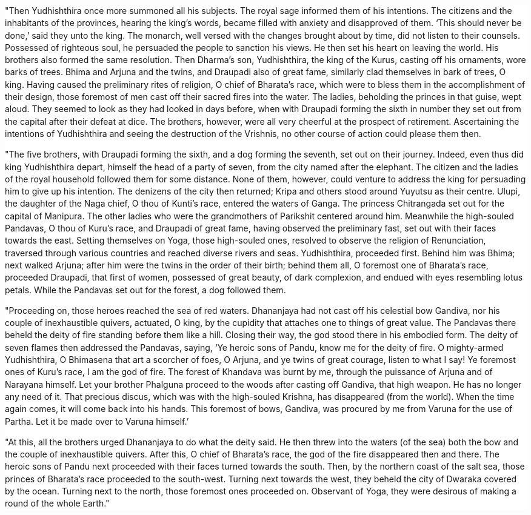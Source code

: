 "Then Yudhishthira once more summoned all his subjects. The royal sage informed them of his intentions. The citizens and the inhabitants of the provinces, hearing the king’s words, became filled with anxiety and disapproved of them. ‘This should never be done,’ said they unto the king. The monarch, well versed with the changes brought about by time, did not listen to their counsels. Possessed of righteous soul, he persuaded the people to sanction his views. He then set his heart on leaving the world. His brothers also formed the same resolution. Then Dharma’s son, Yudhishthira, the king of the Kurus, casting off his ornaments, wore barks of trees. Bhima and Arjuna and the twins, and Draupadi also of great fame, similarly clad themselves in bark of trees, O king. Having caused the preliminary rites of religion, O chief of Bharata’s race, which were to bless them in the accomplishment of their design, those foremost of men cast off their sacred fires into the water. The ladies, beholding the princes in that guise, wept aloud. They seemed to look as they had looked in days before, when with Draupadi forming the sixth in number they set out from the capital after their defeat at dice. The brothers, however, were all very cheerful at the prospect of retirement. Ascertaining the intentions of Yudhishthira and seeing the destruction of the Vrishnis, no other course of action could please them then.   

"The five brothers, with Draupadi forming the sixth, and a dog forming the seventh, set out on their journey. Indeed, even thus did king Yudhishthira depart, himself the head of a party of seven, from the city named after the elephant. The citizen and the ladies of the royal household followed them for some distance. None of them, however, could venture to address the king for persuading him to give up his intention. The denizens of the city then returned; Kripa and others stood around Yuyutsu as their centre. Ulupi, the daughter of the Naga chief, O thou of Kunti’s race, entered the waters of Ganga. The princess Chitrangada set out for the capital of Manipura. The other ladies who were the grandmothers of Parikshit centered around him. Meanwhile the high-souled Pandavas, O thou of Kuru’s race, and Draupadi of great fame, having observed the preliminary fast, set out with their faces towards the east. Setting themselves on Yoga, those high-souled ones, resolved to observe the religion of Renunciation, traversed through various countries and reached diverse rivers and seas. Yudhishthira, proceeded first. Behind him was Bhima; next walked Arjuna; after him were the twins in the order of their birth; behind them all, O foremost one of Bharata’s race, proceeded Draupadi, that first of women, possessed of great beauty, of dark complexion, and endued with eyes resembling lotus petals. While the Pandavas set out for the forest, a dog followed them.   

"Proceeding on, those heroes reached the sea of red waters. Dhananjaya had not cast off his celestial bow Gandiva, nor his couple of inexhaustible quivers, actuated, O king, by the cupidity that attaches one to things of great value. The Pandavas there beheld the deity of fire standing before them like a hill. Closing their way, the god stood there in his embodied form. The deity of seven flames then addressed the Pandavas, saying, ‘Ye heroic sons of Pandu, know me for the deity of fire. O mighty-armed Yudhishthira, O Bhimasena that art a scorcher of foes, O Arjuna, and ye twins of great courage, listen to what I say! Ye foremost ones of Kuru’s race, I am the god of fire. The forest of Khandava was burnt by me, through the puissance of Arjuna and of Narayana himself. Let your brother Phalguna proceed to the woods after casting off Gandiva, that high weapon. He has no longer any need of it. That precious discus, which was with the high-souled Krishna, has disappeared (from the world). When the time again comes, it will come back into his hands. This foremost of bows, Gandiva, was procured by me from Varuna for the use of Partha. Let it be made over to Varuna himself.’   

"At this, all the brothers urged Dhananjaya to do what the deity said. He then threw into the waters (of the sea) both the bow and the couple of inexhaustible quivers. After this, O chief of Bharata’s race, the god of the fire disappeared then and there. The heroic sons of Pandu next proceeded with their faces turned towards the south. Then, by the northern coast of the salt sea, those princes of Bharata’s race proceeded to the south-west. Turning next towards the west, they beheld the city of Dwaraka covered by the ocean. Turning next to the north, those foremost ones proceeded on. Observant of Yoga, they were desirous of making a round of the whole Earth."   

